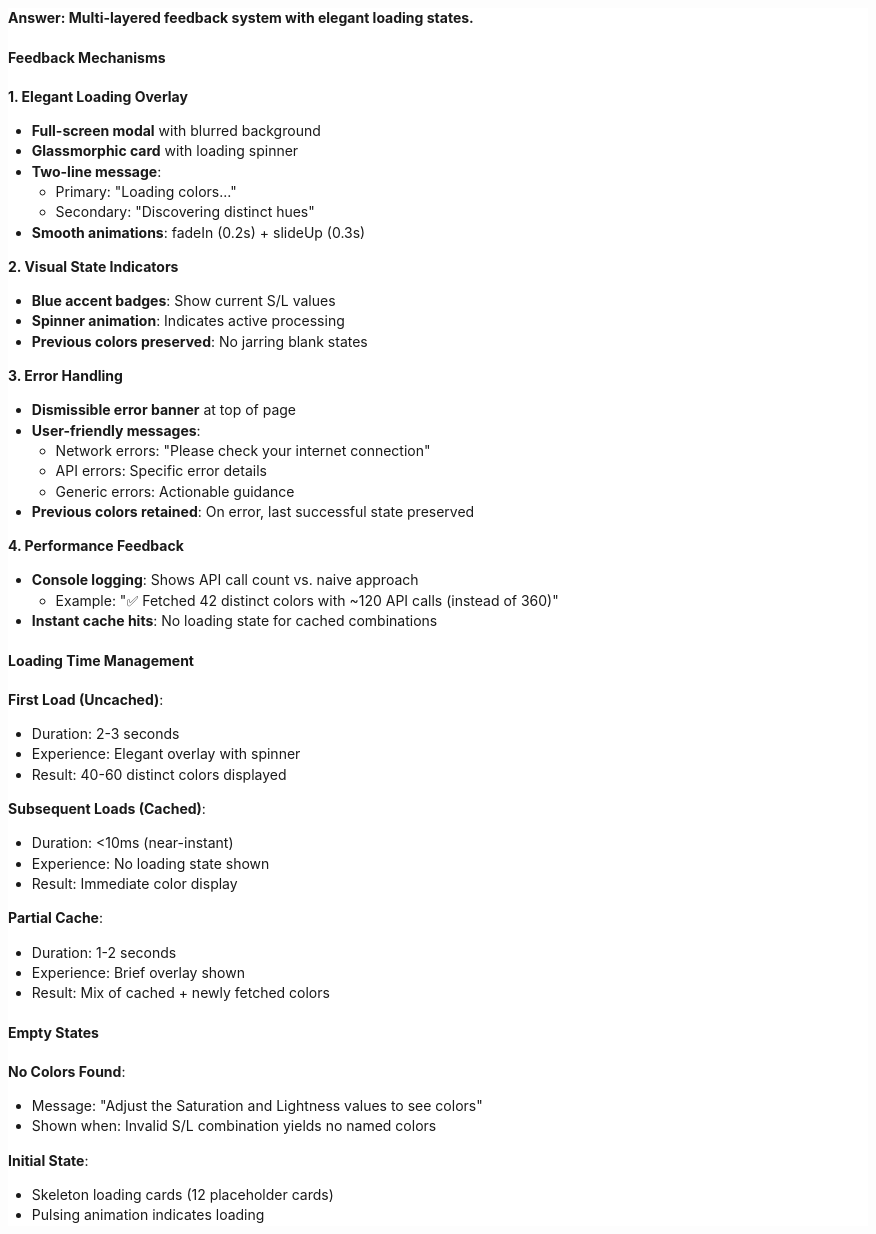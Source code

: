**Answer: Multi-layered feedback system with elegant loading states.**

#### Feedback Mechanisms

**1. Elegant Loading Overlay**
- **Full-screen modal** with blurred background
- **Glassmorphic card** with loading spinner
- **Two-line message**:
  - Primary: "Loading colors..."
  - Secondary: "Discovering distinct hues"
- **Smooth animations**: fadeIn (0.2s) + slideUp (0.3s)

**2. Visual State Indicators**
- **Blue accent badges**: Show current S/L values
- **Spinner animation**: Indicates active processing
- **Previous colors preserved**: No jarring blank states

**3. Error Handling**
- **Dismissible error banner** at top of page
- **User-friendly messages**:
  - Network errors: "Please check your internet connection"
  - API errors: Specific error details
  - Generic errors: Actionable guidance
- **Previous colors retained**: On error, last successful state preserved

**4. Performance Feedback**
- **Console logging**: Shows API call count vs. naive approach
  - Example: "✅ Fetched 42 distinct colors with ~120 API calls (instead of 360)"
- **Instant cache hits**: No loading state for cached combinations

#### Loading Time Management

**First Load (Uncached)**:
- Duration: 2-3 seconds
- Experience: Elegant overlay with spinner
- Result: 40-60 distinct colors displayed

**Subsequent Loads (Cached)**:
- Duration: <10ms (near-instant)
- Experience: No loading state shown
- Result: Immediate color display

**Partial Cache**:
- Duration: 1-2 seconds
- Experience: Brief overlay shown
- Result: Mix of cached + newly fetched colors

#### Empty States

**No Colors Found**:
- Message: "Adjust the Saturation and Lightness values to see colors"
- Shown when: Invalid S/L combination yields no named colors

**Initial State**:
- Skeleton loading cards (12 placeholder cards)
- Pulsing animation indicates loading
